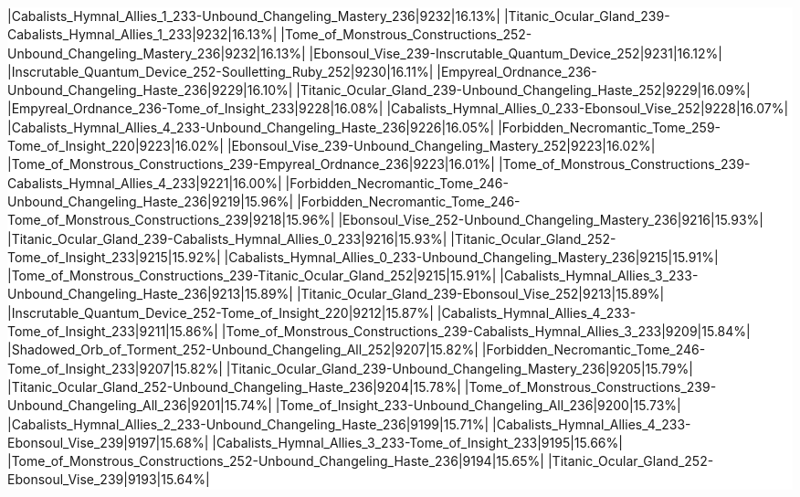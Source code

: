 |Cabalists_Hymnal_Allies_1_233-Unbound_Changeling_Mastery_236|9232|16.13%|
|Titanic_Ocular_Gland_239-Cabalists_Hymnal_Allies_1_233|9232|16.13%|
|Tome_of_Monstrous_Constructions_252-Unbound_Changeling_Mastery_236|9232|16.13%|
|Ebonsoul_Vise_239-Inscrutable_Quantum_Device_252|9231|16.12%|
|Inscrutable_Quantum_Device_252-Soulletting_Ruby_252|9230|16.11%|
|Empyreal_Ordnance_236-Unbound_Changeling_Haste_236|9229|16.10%|
|Titanic_Ocular_Gland_239-Unbound_Changeling_Haste_252|9229|16.09%|
|Empyreal_Ordnance_236-Tome_of_Insight_233|9228|16.08%|
|Cabalists_Hymnal_Allies_0_233-Ebonsoul_Vise_252|9228|16.07%|
|Cabalists_Hymnal_Allies_4_233-Unbound_Changeling_Haste_236|9226|16.05%|
|Forbidden_Necromantic_Tome_259-Tome_of_Insight_220|9223|16.02%|
|Ebonsoul_Vise_239-Unbound_Changeling_Mastery_252|9223|16.02%|
|Tome_of_Monstrous_Constructions_239-Empyreal_Ordnance_236|9223|16.01%|
|Tome_of_Monstrous_Constructions_239-Cabalists_Hymnal_Allies_4_233|9221|16.00%|
|Forbidden_Necromantic_Tome_246-Unbound_Changeling_Haste_236|9219|15.96%|
|Forbidden_Necromantic_Tome_246-Tome_of_Monstrous_Constructions_239|9218|15.96%|
|Ebonsoul_Vise_252-Unbound_Changeling_Mastery_236|9216|15.93%|
|Titanic_Ocular_Gland_239-Cabalists_Hymnal_Allies_0_233|9216|15.93%|
|Titanic_Ocular_Gland_252-Tome_of_Insight_233|9215|15.92%|
|Cabalists_Hymnal_Allies_0_233-Unbound_Changeling_Mastery_236|9215|15.91%|
|Tome_of_Monstrous_Constructions_239-Titanic_Ocular_Gland_252|9215|15.91%|
|Cabalists_Hymnal_Allies_3_233-Unbound_Changeling_Haste_236|9213|15.89%|
|Titanic_Ocular_Gland_239-Ebonsoul_Vise_252|9213|15.89%|
|Inscrutable_Quantum_Device_252-Tome_of_Insight_220|9212|15.87%|
|Cabalists_Hymnal_Allies_4_233-Tome_of_Insight_233|9211|15.86%|
|Tome_of_Monstrous_Constructions_239-Cabalists_Hymnal_Allies_3_233|9209|15.84%|
|Shadowed_Orb_of_Torment_252-Unbound_Changeling_All_252|9207|15.82%|
|Forbidden_Necromantic_Tome_246-Tome_of_Insight_233|9207|15.82%|
|Titanic_Ocular_Gland_239-Unbound_Changeling_Mastery_236|9205|15.79%|
|Titanic_Ocular_Gland_252-Unbound_Changeling_Haste_236|9204|15.78%|
|Tome_of_Monstrous_Constructions_239-Unbound_Changeling_All_236|9201|15.74%|
|Tome_of_Insight_233-Unbound_Changeling_All_236|9200|15.73%|
|Cabalists_Hymnal_Allies_2_233-Unbound_Changeling_Haste_236|9199|15.71%|
|Cabalists_Hymnal_Allies_4_233-Ebonsoul_Vise_239|9197|15.68%|
|Cabalists_Hymnal_Allies_3_233-Tome_of_Insight_233|9195|15.66%|
|Tome_of_Monstrous_Constructions_252-Unbound_Changeling_Haste_236|9194|15.65%|
|Titanic_Ocular_Gland_252-Ebonsoul_Vise_239|9193|15.64%|